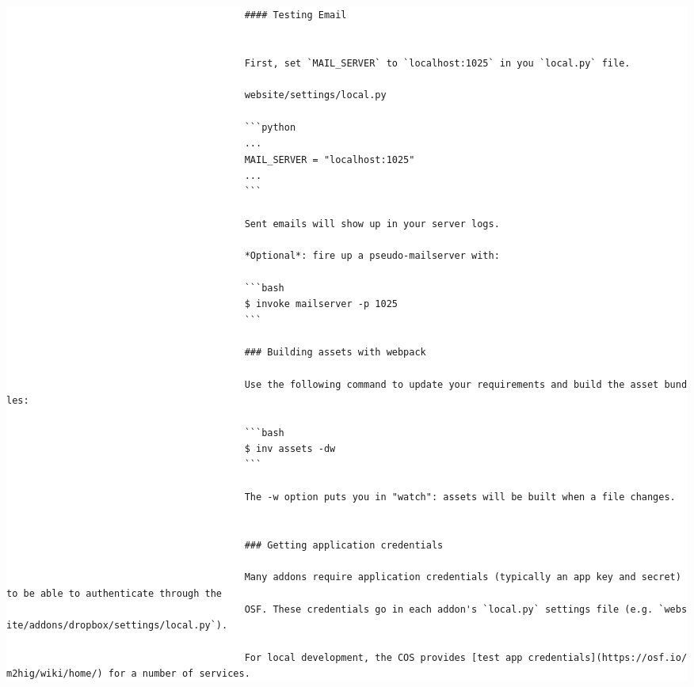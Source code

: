                                               #### Testing Email
                                              
                                              
                                              First, set `MAIL_SERVER` to `localhost:1025` in you `local.py` file.
                                              
                                              website/settings/local.py
                                              
                                              ```python
                                              ...
                                              MAIL_SERVER = "localhost:1025"
                                              ...
                                              ```
                                              
                                              Sent emails will show up in your server logs.
                                              
                                              *Optional*: fire up a pseudo-mailserver with:
                                              
                                              ```bash
                                              $ invoke mailserver -p 1025
                                              ```
                                              
                                              ### Building assets with webpack
                                              
                                              Use the following command to update your requirements and build the asset bundles:
                                              
                                              ```bash
                                              $ inv assets -dw
                                              ```
                                              
                                              The -w option puts you in "watch": assets will be built when a file changes.
                                              
                                              
                                              ### Getting application credentials
                                              
                                              Many addons require application credentials (typically an app key and secret) to be able to authenticate through the
                                              OSF. These credentials go in each addon's `local.py` settings file (e.g. `website/addons/dropbox/settings/local.py`).
                                              
                                              For local development, the COS provides [test app credentials](https://osf.io/m2hig/wiki/home/) for a number of services.